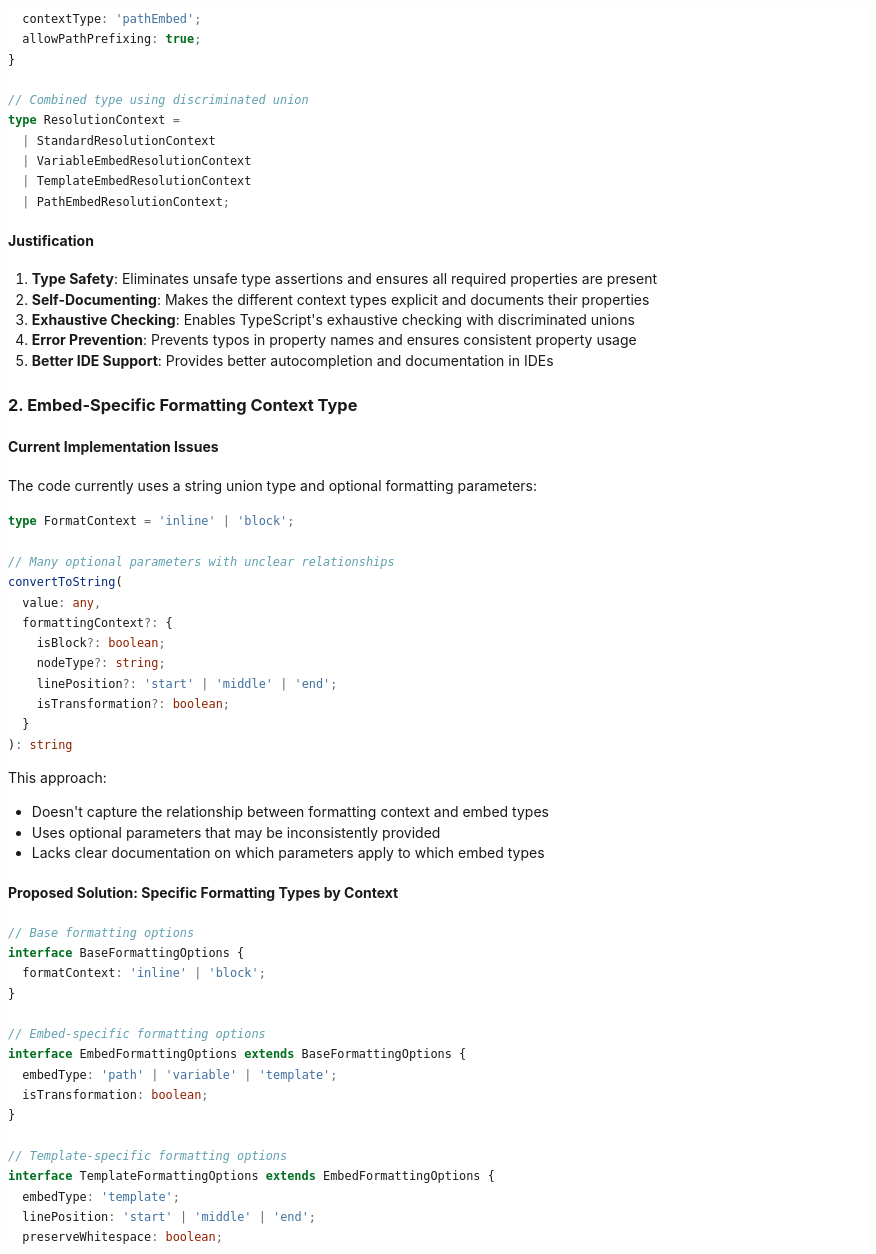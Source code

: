```typescript
  contextType: 'pathEmbed';
  allowPathPrefixing: true;
}

// Combined type using discriminated union
type ResolutionContext = 
  | StandardResolutionContext 
  | VariableEmbedResolutionContext 
  | TemplateEmbedResolutionContext
  | PathEmbedResolutionContext;
```

#### Justification
1. **Type Safety**: Eliminates unsafe type assertions and ensures all required properties are present
2. **Self-Documenting**: Makes the different context types explicit and documents their properties
3. **Exhaustive Checking**: Enables TypeScript's exhaustive checking with discriminated unions
4. **Error Prevention**: Prevents typos in property names and ensures consistent property usage
5. **Better IDE Support**: Provides better autocompletion and documentation in IDEs

### 2. Embed-Specific Formatting Context Type

#### Current Implementation Issues
The code currently uses a string union type and optional formatting parameters:

```typescript
type FormatContext = 'inline' | 'block';

// Many optional parameters with unclear relationships
convertToString(
  value: any, 
  formattingContext?: { 
    isBlock?: boolean; 
    nodeType?: string; 
    linePosition?: 'start' | 'middle' | 'end';
    isTransformation?: boolean;
  }
): string
```

This approach:
- Doesn't capture the relationship between formatting context and embed types
- Uses optional parameters that may be inconsistently provided
- Lacks clear documentation on which parameters apply to which embed types

#### Proposed Solution: Specific Formatting Types by Context

```typescript
// Base formatting options
interface BaseFormattingOptions {
  formatContext: 'inline' | 'block';
}

// Embed-specific formatting options
interface EmbedFormattingOptions extends BaseFormattingOptions {
  embedType: 'path' | 'variable' | 'template';
  isTransformation: boolean;
}

// Template-specific formatting options
interface TemplateFormattingOptions extends EmbedFormattingOptions {
  embedType: 'template';
  linePosition: 'start' | 'middle' | 'end';
  preserveWhitespace: boolean;
```
